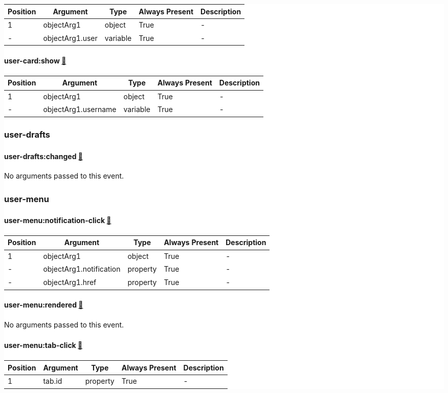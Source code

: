 | Position | Argument        | Type     | Always Present | Description |
| -------- | --------------- | -------- | -------------- | ----------- |
| 1        | objectArg1      | object   | True           | -           |
| -        | objectArg1.user | variable | True           | -           |

#### user-card:show [:link:](https://github.com/discourse/discourse/blob/main/app/assets/javascripts/discourse/app/components/card-contents-base.js#L88)

| Position | Argument            | Type     | Always Present | Description |
| -------- | ------------------- | -------- | -------------- | ----------- |
| 1        | objectArg1          | object   | True           | -           |
| -        | objectArg1.username | variable | True           | -           |


### user-drafts
#### user-drafts:changed [:link:](https://github.com/discourse/discourse/blob/main/app/assets/javascripts/discourse/app/models/user.js#L1233)

No arguments passed to this event.


### user-menu
#### user-menu:notification-click [:link:](https://github.com/discourse/discourse/blob/main/app/assets/javascripts/discourse/app/lib/user-menu/notification-item.js#L85)

| Position | Argument                | Type     | Always Present | Description |
| -------- | ----------------------- | -------- | -------------- | ----------- |
| 1        | objectArg1              | object   | True           | -           |
| -        | objectArg1.notification | property | True           | -           |
| -        | objectArg1.href         | property | True           | -           |

#### user-menu:rendered [:link:](https://github.com/discourse/discourse/blob/main/app/assets/javascripts/discourse/app/components/user-menu/menu.js#L319)

No arguments passed to this event.

#### user-menu:tab-click [:link:](https://github.com/discourse/discourse/blob/main/app/assets/javascripts/discourse/app/components/user-menu/menu.js#L313)

| Position | Argument | Type     | Always Present | Description |
| -------- | -------- | -------- | -------------- | ----------- |
| 1        | tab.id   | property | True           | -           |

